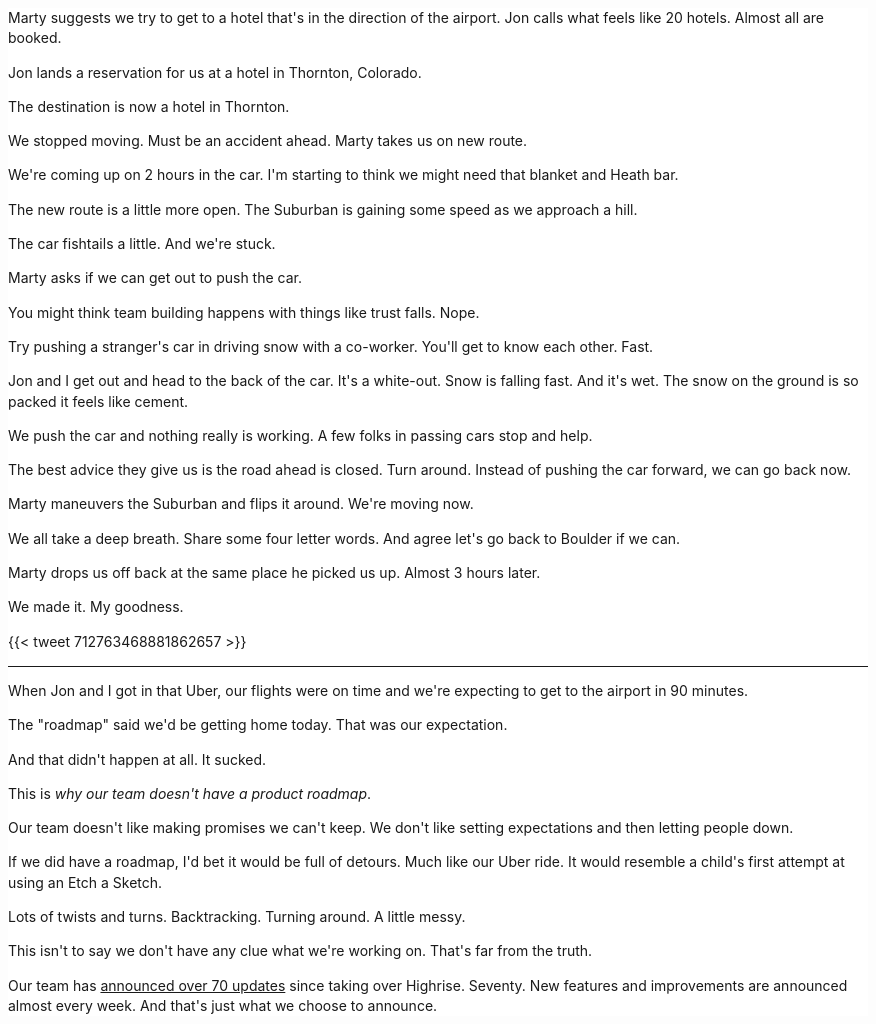 Marty suggests we try to get to a hotel that's in the direction of the airport. Jon calls what feels like 20 hotels. Almost all are booked. 

Jon lands a reservation for us at a hotel in Thornton, Colorado.

The destination is now a hotel in Thornton. 

We stopped moving. Must be an accident ahead. Marty takes us on new route. 

We're coming up on 2 hours in the car. I'm starting to think we might need that blanket and Heath bar. 

The new route is a little more open. The Suburban is gaining some speed as we approach a hill. 

The car fishtails a little. And we're stuck. 

Marty asks if we can get out to push the car. 

You might think team building happens with things like trust falls. Nope. 

Try pushing a stranger's car in driving snow with a co-worker. You'll get to know each other. Fast. 

Jon and I get out and head to the back of the car. It's a white-out. Snow is falling fast. And it's wet. The snow on the ground is so packed it feels like cement. 

We push the car and nothing really is working. A few folks in passing cars stop and help. 

The best advice they give us is the road ahead is closed. Turn around. Instead of pushing the car forward, we can go back now. 

Marty maneuvers the Suburban and flips it around. We're moving now. 

We all take a deep breath. Share some four letter words. And agree let's go back to Boulder if we can. 

Marty drops us off back at the same place he picked us up. Almost 3 hours later. 

We made it. My goodness. 

{{< tweet 712763468881862657 >}}

* * * 

When Jon and I got in that Uber, our flights were on time and we're expecting to get to the airport in 90 minutes. 

The "roadmap" said we'd be getting home today. That was our expectation. 

And that didn't happen at all. It sucked. 

This is *why our team doesn't have a product roadmap*.

Our team doesn't like making promises we can't keep. We don't like setting expectations and then letting people down. 

If we did have a roadmap, I'd bet it would be full of detours. Much like our Uber ride. It would resemble a child's first attempt at using an Etch a Sketch. 

Lots of twists and turns. Backtracking. Turning around. A little messy. 

This isn't to say we don't have any clue what we're working on. That's far from the truth. 

Our team has [announced over 70 updates](http://blog.highrisehq.com/archive) since taking over Highrise. Seventy. New features and improvements are announced almost every week. And that's just what we choose to announce.
 